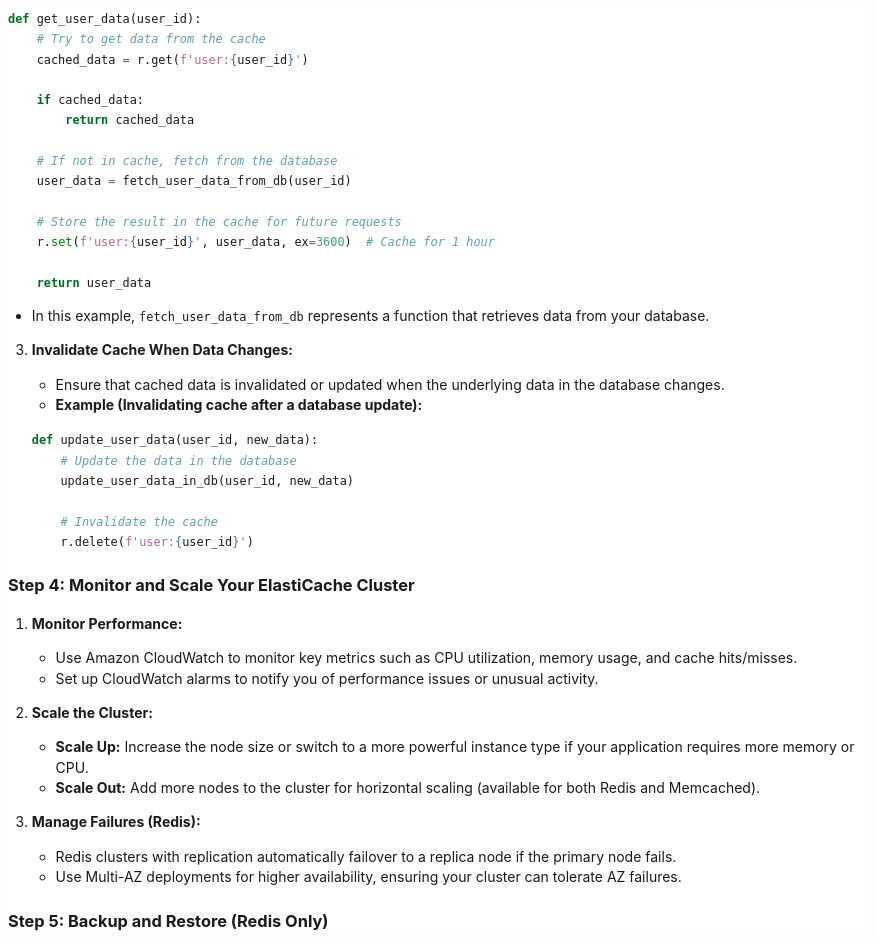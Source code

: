    ```python
   def get_user_data(user_id):
       # Try to get data from the cache
       cached_data = r.get(f'user:{user_id}')

       if cached_data:
           return cached_data

       # If not in cache, fetch from the database
       user_data = fetch_user_data_from_db(user_id)

       # Store the result in the cache for future requests
       r.set(f'user:{user_id}', user_data, ex=3600)  # Cache for 1 hour

       return user_data
   ```

   - In this example, `fetch_user_data_from_db` represents a function that retrieves data from your database.

3. **Invalidate Cache When Data Changes:**
   - Ensure that cached data is invalidated or updated when the underlying data in the database changes.
   - **Example (Invalidating cache after a database update):**

   ```python
   def update_user_data(user_id, new_data):
       # Update the data in the database
       update_user_data_in_db(user_id, new_data)

       # Invalidate the cache
       r.delete(f'user:{user_id}')
   ```

### **Step 4: Monitor and Scale Your ElastiCache Cluster**

1. **Monitor Performance:**
   - Use Amazon CloudWatch to monitor key metrics such as CPU utilization, memory usage, and cache hits/misses.
   - Set up CloudWatch alarms to notify you of performance issues or unusual activity.

2. **Scale the Cluster:**
   - **Scale Up:** Increase the node size or switch to a more powerful instance type if your application requires more memory or CPU.
   - **Scale Out:** Add more nodes to the cluster for horizontal scaling (available for both Redis and Memcached).

3. **Manage Failures (Redis):**
   - Redis clusters with replication automatically failover to a replica node if the primary node fails.
   - Use Multi-AZ deployments for higher availability, ensuring your cluster can tolerate AZ failures.

### **Step 5: Backup and Restore (Redis Only)**
